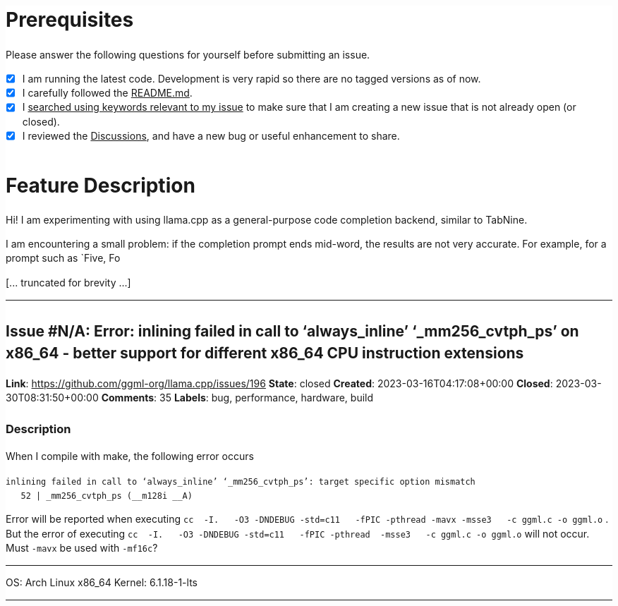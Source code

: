 # Prerequisites

Please answer the following questions for yourself before submitting an issue.

- [X] I am running the latest code. Development is very rapid so there are no tagged versions as of now.
- [X] I carefully followed the [README.md](https://github.com/ggerganov/llama.cpp/blob/master/README.md).
- [X] I [searched using keywords relevant to my issue](https://docs.github.com/en/issues/tracking-your-work-with-issues/filtering-and-searching-issues-and-pull-requests) to make sure that I am creating a new issue that is not already open (or closed).
- [X] I reviewed the [Discussions](https://github.com/ggerganov/llama.cpp/discussions), and have a new bug or useful enhancement to share.

# Feature Description

Hi! I am experimenting with using llama.cpp as a general-purpose code completion backend, similar to TabNine.

I am encountering a small problem: if the completion prompt ends mid-word, the results are not very accurate. For example, for a prompt such as `Five, Fo

[... truncated for brevity ...]

---

## Issue #N/A: Error: inlining failed in call to ‘always_inline’ ‘_mm256_cvtph_ps’ on x86_64 - better support for different x86_64 CPU instruction extensions

**Link**: https://github.com/ggml-org/llama.cpp/issues/196
**State**: closed
**Created**: 2023-03-16T04:17:08+00:00
**Closed**: 2023-03-30T08:31:50+00:00
**Comments**: 35
**Labels**: bug, performance, hardware, build

### Description

When I compile with make, the following error occurs
```
inlining failed in call to ‘always_inline’ ‘_mm256_cvtph_ps’: target specific option mismatch
   52 | _mm256_cvtph_ps (__m128i __A)
```

Error will be reported when executing `cc  -I.   -O3 -DNDEBUG -std=c11   -fPIC -pthread -mavx -msse3   -c ggml.c -o ggml.o` .
But the error of executing `cc  -I.   -O3 -DNDEBUG -std=c11   -fPIC -pthread  -msse3   -c ggml.c -o ggml.o` will not occur.
Must `-mavx` be used with `-mf16c`?

---
OS: Arch Linux x86_64
Kernel: 6.1.18-1-lts

---
